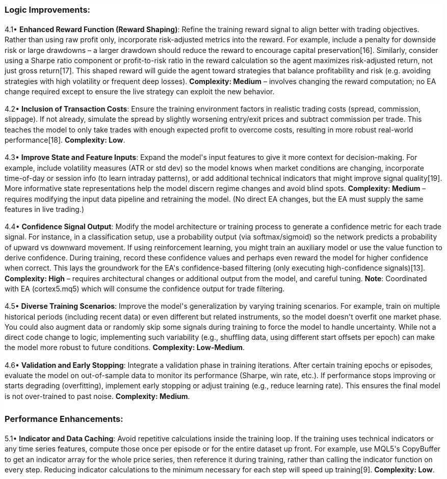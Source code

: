 ### Logic Improvements:

4.1• **Enhanced Reward Function (Reward Shaping)**: Refine the training reward signal to align better with trading objectives. Rather than using raw profit only, incorporate risk-adjusted metrics into the reward. For example, include a penalty for downside risk or large drawdowns – a larger drawdown should reduce the reward to encourage capital preservation[16]. Similarly, consider using a Sharpe ratio component or profit-to-risk ratio in the reward calculation so the agent maximizes risk-adjusted return, not just gross return[17]. This shaped reward will guide the agent toward strategies that balance profitability and risk (e.g. avoiding strategies with high volatility or frequent deep losses). **Complexity: Medium** – involves changing the reward computation; no EA change required except to ensure the live strategy can exploit the new behavior.

4.2• **Inclusion of Transaction Costs**: Ensure the training environment factors in realistic trading costs (spread, commission, slippage). If not already, simulate the spread by slightly worsening entry/exit prices and subtract commission per trade. This teaches the model to only take trades with enough expected profit to overcome costs, resulting in more robust real-world performance[18]. **Complexity: Low**.

4.3• **Improve State and Feature Inputs**: Expand the model's input features to give it more context for decision-making. For example, include volatility measures (ATR or std dev) so the model knows when market conditions are changing, incorporate time-of-day or session info (to learn intraday patterns), or add additional technical indicators that might improve signal quality[19]. More informative state representations help the model discern regime changes and avoid blind spots. **Complexity: Medium** – requires modifying the input data pipeline and retraining the model. (No direct EA changes, but the EA must supply the same features in live trading.)

4.4• **Confidence Signal Output**: Modify the model architecture or training process to generate a confidence metric for each trade signal. For instance, in a classification setup, use a probability output (via softmax/sigmoid) so the network predicts a probability of upward vs downward movement. If using reinforcement learning, you might train an auxiliary model or use the value function to derive confidence. During training, record these confidence values and perhaps even reward the model for higher confidence when correct. This lays the groundwork for the EA's confidence-based filtering (only executing high-confidence signals)[13]. **Complexity: High** – requires architectural changes or additional output from the model, and careful tuning. **Note**: Coordinated with EA (cortex5.mq5) which will consume the confidence output for trade filtering.

4.5• **Diverse Training Scenarios**: Improve the model's generalization by varying training scenarios. For example, train on multiple historical periods (including recent data) or even different but related instruments, so the model doesn't overfit one market phase. You could also augment data or randomly skip some signals during training to force the model to handle uncertainty. While not a direct code change to logic, implementing such variability (e.g., shuffling data, using different start offsets per epoch) can make the model more robust to future conditions. **Complexity: Low-Medium**.

4.6• **Validation and Early Stopping**: Integrate a validation phase in training iterations. After certain training epochs or episodes, evaluate the model on out-of-sample data to monitor its performance (Sharpe, win rate, etc.). If performance stops improving or starts degrading (overfitting), implement early stopping or adjust training (e.g., reduce learning rate). This ensures the final model is not over-trained to past noise. **Complexity: Medium**.

### Performance Enhancements:

5.1• **Indicator and Data Caching**: Avoid repetitive calculations inside the training loop. If the training uses technical indicators or any time series features, compute those once per episode or for the entire dataset up front. For example, use MQL5's CopyBuffer to get an indicator array for the whole price series, then reference it during training, rather than calling the indicator function on every step. Reducing indicator calculations to the minimum necessary for each step will speed up training[9]. **Complexity: Low**.
